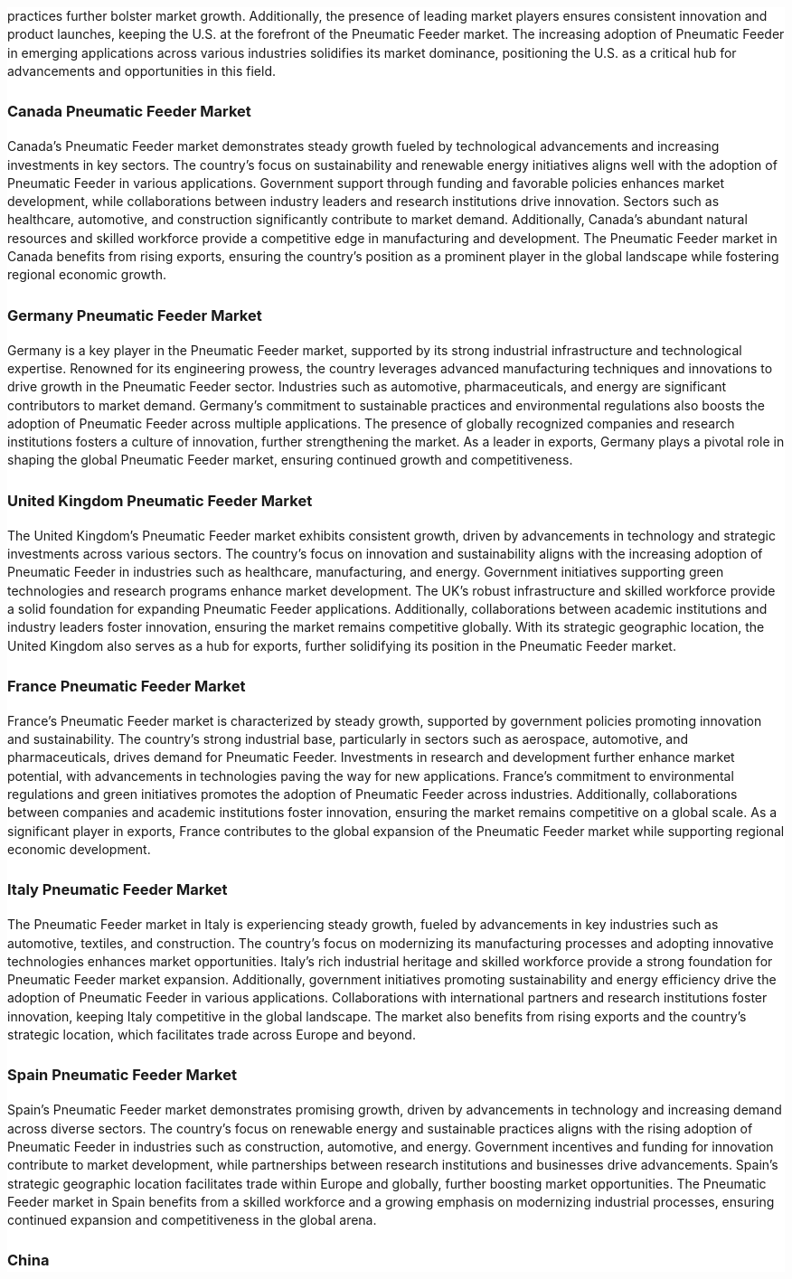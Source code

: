 practices further bolster market growth. Additionally, the presence of leading market players ensures consistent innovation and product launches, keeping the U.S. at the forefront of the Pneumatic Feeder market. The increasing adoption of Pneumatic Feeder in emerging applications across various industries solidifies its market dominance, positioning the U.S. as a critical hub for advancements and opportunities in this field.</p><h3>Canada Pneumatic Feeder Market</h3><p>Canada&rsquo;s Pneumatic Feeder market demonstrates steady growth fueled by technological advancements and increasing investments in key sectors. The country&rsquo;s focus on sustainability and renewable energy initiatives aligns well with the adoption of Pneumatic Feeder in various applications. Government support through funding and favorable policies enhances market development, while collaborations between industry leaders and research institutions drive innovation. Sectors such as healthcare, automotive, and construction significantly contribute to market demand. Additionally, Canada&rsquo;s abundant natural resources and skilled workforce provide a competitive edge in manufacturing and development. The Pneumatic Feeder market in Canada benefits from rising exports, ensuring the country&rsquo;s position as a prominent player in the global landscape while fostering regional economic growth.</p><h3>Germany Pneumatic Feeder Market</h3><p>Germany is a key player in the Pneumatic Feeder market, supported by its strong industrial infrastructure and technological expertise. Renowned for its engineering prowess, the country leverages advanced manufacturing techniques and innovations to drive growth in the Pneumatic Feeder sector. Industries such as automotive, pharmaceuticals, and energy are significant contributors to market demand. Germany&rsquo;s commitment to sustainable practices and environmental regulations also boosts the adoption of Pneumatic Feeder across multiple applications. The presence of globally recognized companies and research institutions fosters a culture of innovation, further strengthening the market. As a leader in exports, Germany plays a pivotal role in shaping the global Pneumatic Feeder market, ensuring continued growth and competitiveness.</p><h3>United Kingdom Pneumatic Feeder Market</h3><p>The United Kingdom&rsquo;s Pneumatic Feeder market exhibits consistent growth, driven by advancements in technology and strategic investments across various sectors. The country&rsquo;s focus on innovation and sustainability aligns with the increasing adoption of Pneumatic Feeder in industries such as healthcare, manufacturing, and energy. Government initiatives supporting green technologies and research programs enhance market development. The UK&rsquo;s robust infrastructure and skilled workforce provide a solid foundation for expanding Pneumatic Feeder applications. Additionally, collaborations between academic institutions and industry leaders foster innovation, ensuring the market remains competitive globally. With its strategic geographic location, the United Kingdom also serves as a hub for exports, further solidifying its position in the Pneumatic Feeder market.</p><h3>France Pneumatic Feeder Market</h3><p>France&rsquo;s Pneumatic Feeder market is characterized by steady growth, supported by government policies promoting innovation and sustainability. The country&rsquo;s strong industrial base, particularly in sectors such as aerospace, automotive, and pharmaceuticals, drives demand for Pneumatic Feeder. Investments in research and development further enhance market potential, with advancements in technologies paving the way for new applications. France&rsquo;s commitment to environmental regulations and green initiatives promotes the adoption of Pneumatic Feeder across industries. Additionally, collaborations between companies and academic institutions foster innovation, ensuring the market remains competitive on a global scale. As a significant player in exports, France contributes to the global expansion of the Pneumatic Feeder market while supporting regional economic development.</p><h3>Italy Pneumatic Feeder Market</h3><p>The Pneumatic Feeder market in Italy is experiencing steady growth, fueled by advancements in key industries such as automotive, textiles, and construction. The country&rsquo;s focus on modernizing its manufacturing processes and adopting innovative technologies enhances market opportunities. Italy&rsquo;s rich industrial heritage and skilled workforce provide a strong foundation for Pneumatic Feeder market expansion. Additionally, government initiatives promoting sustainability and energy efficiency drive the adoption of Pneumatic Feeder in various applications. Collaborations with international partners and research institutions foster innovation, keeping Italy competitive in the global landscape. The market also benefits from rising exports and the country&rsquo;s strategic location, which facilitates trade across Europe and beyond.</p><h3>Spain Pneumatic Feeder Market</h3><p>Spain&rsquo;s Pneumatic Feeder market demonstrates promising growth, driven by advancements in technology and increasing demand across diverse sectors. The country&rsquo;s focus on renewable energy and sustainable practices aligns with the rising adoption of Pneumatic Feeder in industries such as construction, automotive, and energy. Government incentives and funding for innovation contribute to market development, while partnerships between research institutions and businesses drive advancements. Spain&rsquo;s strategic geographic location facilitates trade within Europe and globally, further boosting market opportunities. The Pneumatic Feeder market in Spain benefits from a skilled workforce and a growing emphasis on modernizing industrial processes, ensuring continued expansion and competitiveness in the global arena.</p><h3>China